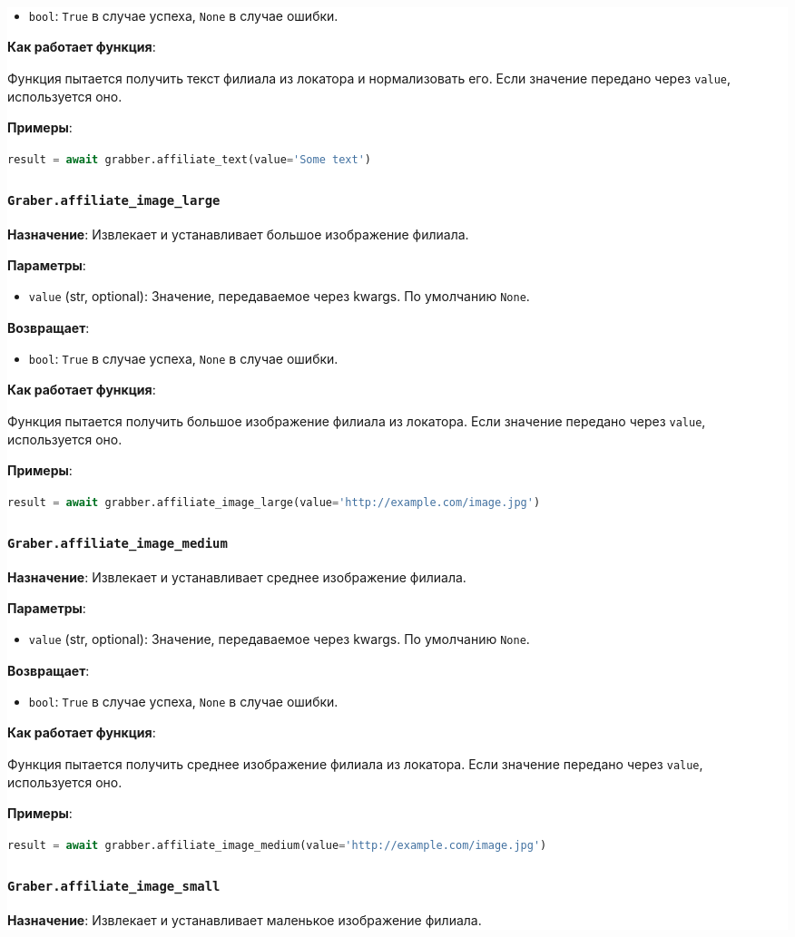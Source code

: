 -   `bool`: `True` в случае успеха, `None` в случае ошибки.

**Как работает функция**:

Функция пытается получить текст филиала из локатора и нормализовать его. Если значение передано через `value`, используется оно.

**Примеры**:

```python
result = await grabber.affiliate_text(value='Some text')
```

### `Graber.affiliate_image_large`

**Назначение**: Извлекает и устанавливает большое изображение филиала.

**Параметры**:

-   `value` (str, optional): Значение, передаваемое через kwargs. По умолчанию `None`.

**Возвращает**:

-   `bool`: `True` в случае успеха, `None` в случае ошибки.

**Как работает функция**:

Функция пытается получить большое изображение филиала из локатора. Если значение передано через `value`, используется оно.

**Примеры**:

```python
result = await grabber.affiliate_image_large(value='http://example.com/image.jpg')
```

### `Graber.affiliate_image_medium`

**Назначение**: Извлекает и устанавливает среднее изображение филиала.

**Параметры**:

-   `value` (str, optional): Значение, передаваемое через kwargs. По умолчанию `None`.

**Возвращает**:

-   `bool`: `True` в случае успеха, `None` в случае ошибки.

**Как работает функция**:

Функция пытается получить среднее изображение филиала из локатора. Если значение передано через `value`, используется оно.

**Примеры**:

```python
result = await grabber.affiliate_image_medium(value='http://example.com/image.jpg')
```

### `Graber.affiliate_image_small`

**Назначение**: Извлекает и устанавливает маленькое изображение филиала.
